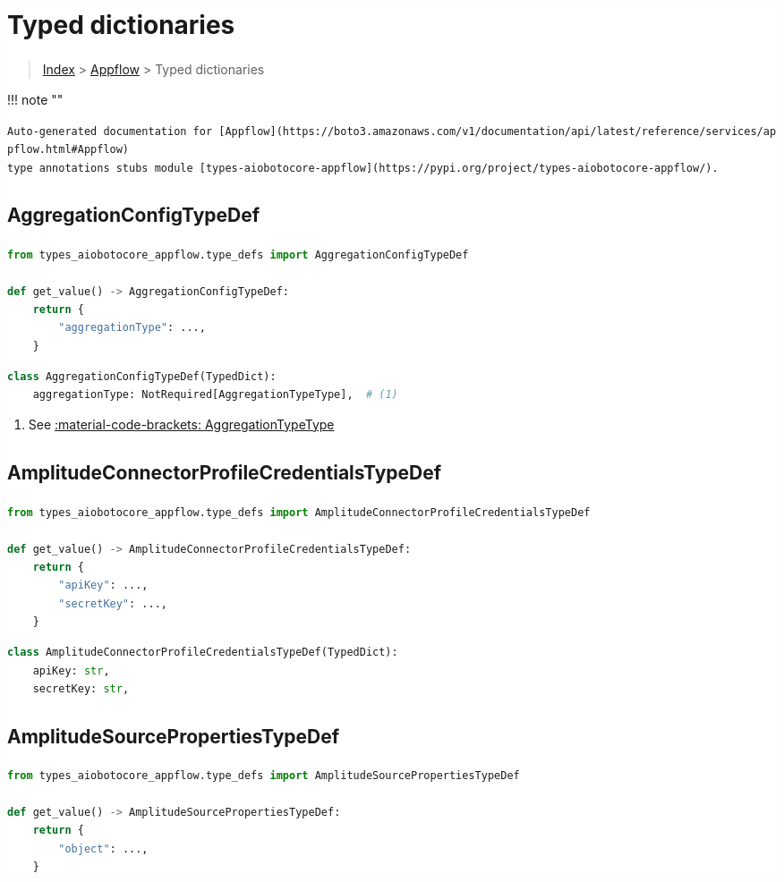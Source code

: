 # Typed dictionaries

> [Index](../README.md) > [Appflow](./README.md) > Typed dictionaries

!!! note ""

    Auto-generated documentation for [Appflow](https://boto3.amazonaws.com/v1/documentation/api/latest/reference/services/appflow.html#Appflow)
    type annotations stubs module [types-aiobotocore-appflow](https://pypi.org/project/types-aiobotocore-appflow/).

## AggregationConfigTypeDef

```python title="Usage Example"
from types_aiobotocore_appflow.type_defs import AggregationConfigTypeDef

def get_value() -> AggregationConfigTypeDef:
    return {
        "aggregationType": ...,
    }
```

```python title="Definition"
class AggregationConfigTypeDef(TypedDict):
    aggregationType: NotRequired[AggregationTypeType],  # (1)
```

1. See [:material-code-brackets: AggregationTypeType](./literals.md#aggregationtypetype) 
## AmplitudeConnectorProfileCredentialsTypeDef

```python title="Usage Example"
from types_aiobotocore_appflow.type_defs import AmplitudeConnectorProfileCredentialsTypeDef

def get_value() -> AmplitudeConnectorProfileCredentialsTypeDef:
    return {
        "apiKey": ...,
        "secretKey": ...,
    }
```

```python title="Definition"
class AmplitudeConnectorProfileCredentialsTypeDef(TypedDict):
    apiKey: str,
    secretKey: str,
```

## AmplitudeSourcePropertiesTypeDef

```python title="Usage Example"
from types_aiobotocore_appflow.type_defs import AmplitudeSourcePropertiesTypeDef

def get_value() -> AmplitudeSourcePropertiesTypeDef:
    return {
        "object": ...,
    }
```
